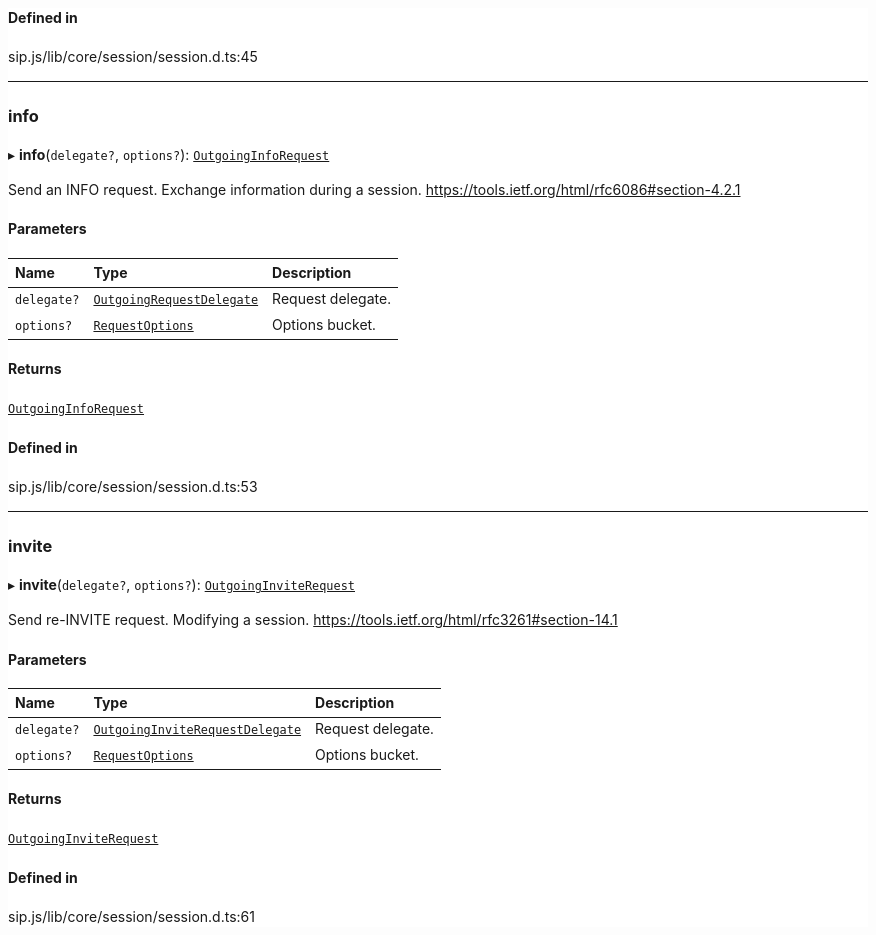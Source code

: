 #### Defined in

sip.js/lib/core/session/session.d.ts:45

___

### info

▸ **info**(`delegate?`, `options?`): [`OutgoingInfoRequest`](OutgoingInfoRequest.md)

Send an INFO request.
Exchange information during a session.
https://tools.ietf.org/html/rfc6086#section-4.2.1

#### Parameters

| Name | Type | Description |
| :------ | :------ | :------ |
| `delegate?` | [`OutgoingRequestDelegate`](OutgoingRequestDelegate.md) | Request delegate. |
| `options?` | [`RequestOptions`](RequestOptions.md) | Options bucket. |

#### Returns

[`OutgoingInfoRequest`](OutgoingInfoRequest.md)

#### Defined in

sip.js/lib/core/session/session.d.ts:53

___

### invite

▸ **invite**(`delegate?`, `options?`): [`OutgoingInviteRequest`](OutgoingInviteRequest.md)

Send re-INVITE request.
Modifying a session.
https://tools.ietf.org/html/rfc3261#section-14.1

#### Parameters

| Name | Type | Description |
| :------ | :------ | :------ |
| `delegate?` | [`OutgoingInviteRequestDelegate`](OutgoingInviteRequestDelegate.md) | Request delegate. |
| `options?` | [`RequestOptions`](RequestOptions.md) | Options bucket. |

#### Returns

[`OutgoingInviteRequest`](OutgoingInviteRequest.md)

#### Defined in

sip.js/lib/core/session/session.d.ts:61
